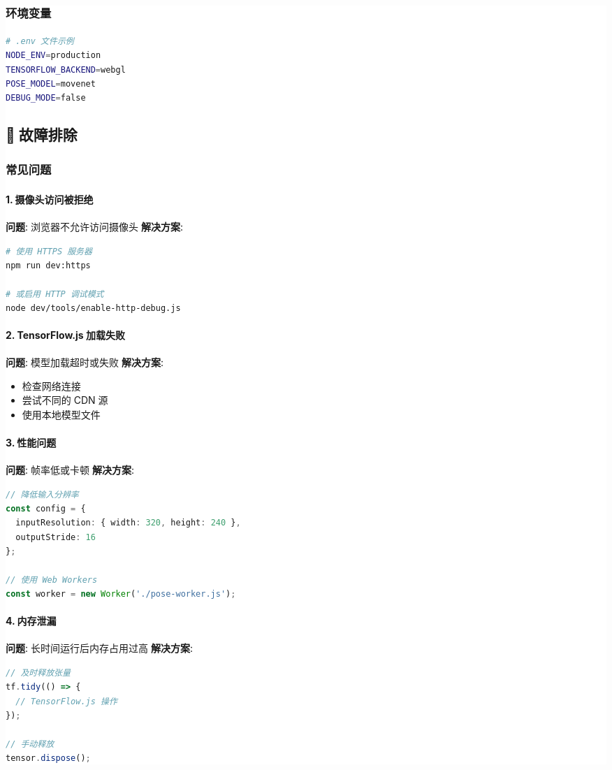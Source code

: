 ### 环境变量
```bash
# .env 文件示例
NODE_ENV=production
TENSORFLOW_BACKEND=webgl
POSE_MODEL=movenet
DEBUG_MODE=false
```

## 🔧 故障排除

### 常见问题

#### 1. 摄像头访问被拒绝
**问题**: 浏览器不允许访问摄像头
**解决方案**:
```bash
# 使用 HTTPS 服务器
npm run dev:https

# 或启用 HTTP 调试模式
node dev/tools/enable-http-debug.js
```

#### 2. TensorFlow.js 加载失败
**问题**: 模型加载超时或失败
**解决方案**:
- 检查网络连接
- 尝试不同的 CDN 源
- 使用本地模型文件

#### 3. 性能问题
**问题**: 帧率低或卡顿
**解决方案**:
```typescript
// 降低输入分辨率
const config = {
  inputResolution: { width: 320, height: 240 },
  outputStride: 16
};

// 使用 Web Workers
const worker = new Worker('./pose-worker.js');
```

#### 4. 内存泄漏
**问题**: 长时间运行后内存占用过高
**解决方案**:
```typescript
// 及时释放张量
tf.tidy(() => {
  // TensorFlow.js 操作
});

// 手动释放
tensor.dispose();
```

